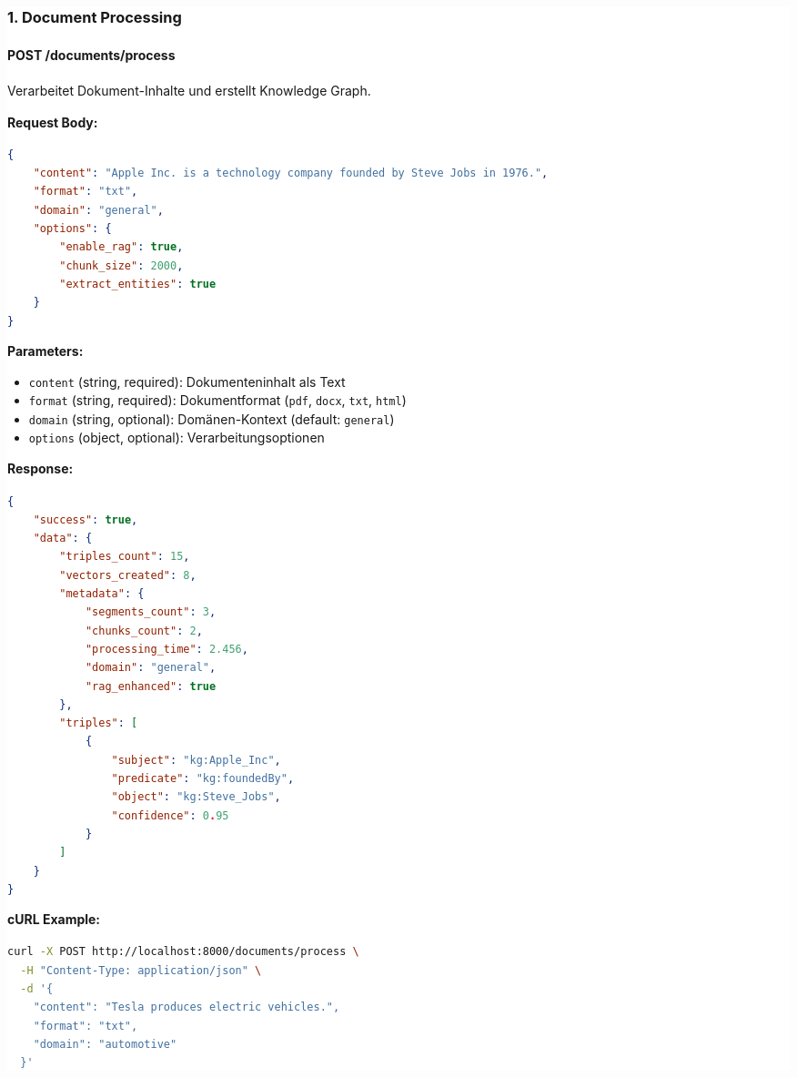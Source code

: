 ### 1. Document Processing

#### POST /documents/process

Verarbeitet Dokument-Inhalte und erstellt Knowledge Graph.

**Request Body:**
```json
{
    "content": "Apple Inc. is a technology company founded by Steve Jobs in 1976.",
    "format": "txt",
    "domain": "general",
    "options": {
        "enable_rag": true,
        "chunk_size": 2000,
        "extract_entities": true
    }
}
```

**Parameters:**
- `content` (string, required): Dokumenteninhalt als Text
- `format` (string, required): Dokumentformat (`pdf`, `docx`, `txt`, `html`)
- `domain` (string, optional): Domänen-Kontext (default: `general`)
- `options` (object, optional): Verarbeitungsoptionen

**Response:**
```json
{
    "success": true,
    "data": {
        "triples_count": 15,
        "vectors_created": 8,
        "metadata": {
            "segments_count": 3,
            "chunks_count": 2,
            "processing_time": 2.456,
            "domain": "general",
            "rag_enhanced": true
        },
        "triples": [
            {
                "subject": "kg:Apple_Inc",
                "predicate": "kg:foundedBy",
                "object": "kg:Steve_Jobs",
                "confidence": 0.95
            }
        ]
    }
}
```

**cURL Example:**
```bash
curl -X POST http://localhost:8000/documents/process \
  -H "Content-Type: application/json" \
  -d '{
    "content": "Tesla produces electric vehicles.",
    "format": "txt",
    "domain": "automotive"
  }'
```
